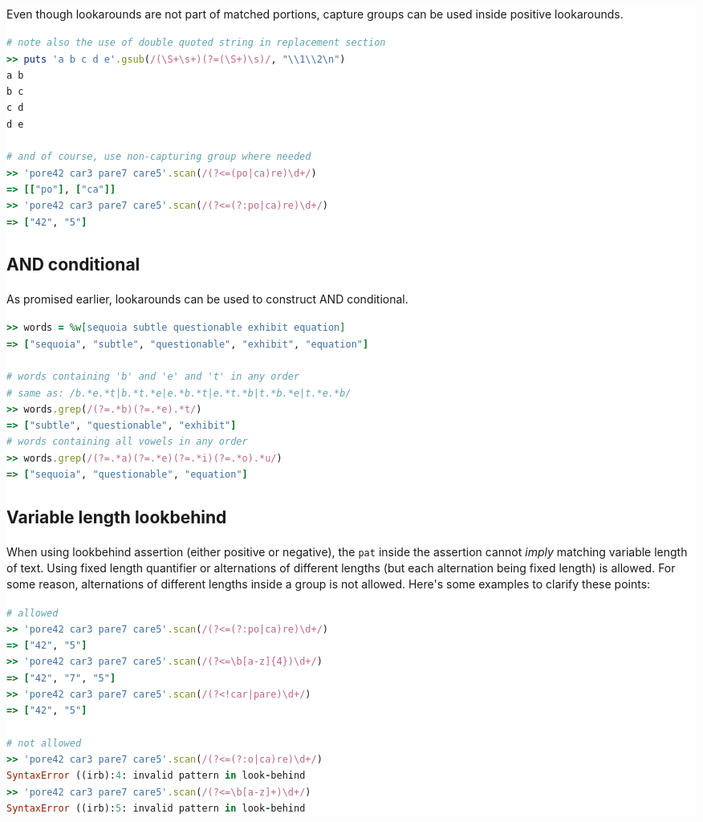 Even though lookarounds are not part of matched portions, capture groups can be used inside positive lookarounds.

```ruby
# note also the use of double quoted string in replacement section
>> puts 'a b c d e'.gsub(/(\S+\s+)(?=(\S+)\s)/, "\\1\\2\n")
a b
b c
c d
d e

# and of course, use non-capturing group where needed
>> 'pore42 car3 pare7 care5'.scan(/(?<=(po|ca)re)\d+/)
=> [["po"], ["ca"]]
>> 'pore42 car3 pare7 care5'.scan(/(?<=(?:po|ca)re)\d+/)
=> ["42", "5"]
```

## AND conditional

As promised earlier, lookarounds can be used to construct AND conditional.

```ruby
>> words = %w[sequoia subtle questionable exhibit equation]
=> ["sequoia", "subtle", "questionable", "exhibit", "equation"]

# words containing 'b' and 'e' and 't' in any order
# same as: /b.*e.*t|b.*t.*e|e.*b.*t|e.*t.*b|t.*b.*e|t.*e.*b/
>> words.grep(/(?=.*b)(?=.*e).*t/)
=> ["subtle", "questionable", "exhibit"]
# words containing all vowels in any order
>> words.grep(/(?=.*a)(?=.*e)(?=.*i)(?=.*o).*u/)
=> ["sequoia", "questionable", "equation"]
```

## Variable length lookbehind

When using lookbehind assertion (either positive or negative), the `pat` inside the assertion cannot *imply* matching variable length of text. Using fixed length quantifier or alternations of different lengths (but each alternation being fixed length) is allowed. For some reason, alternations of different lengths inside a group is not allowed. Here's some examples to clarify these points:

```ruby
# allowed
>> 'pore42 car3 pare7 care5'.scan(/(?<=(?:po|ca)re)\d+/)
=> ["42", "5"]
>> 'pore42 car3 pare7 care5'.scan(/(?<=\b[a-z]{4})\d+/)
=> ["42", "7", "5"]
>> 'pore42 car3 pare7 care5'.scan(/(?<!car|pare)\d+/)
=> ["42", "5"]

# not allowed
>> 'pore42 car3 pare7 care5'.scan(/(?<=(?:o|ca)re)\d+/)
SyntaxError ((irb):4: invalid pattern in look-behind
>> 'pore42 car3 pare7 care5'.scan(/(?<=\b[a-z]+)\d+/)
SyntaxError ((irb):5: invalid pattern in look-behind
```
